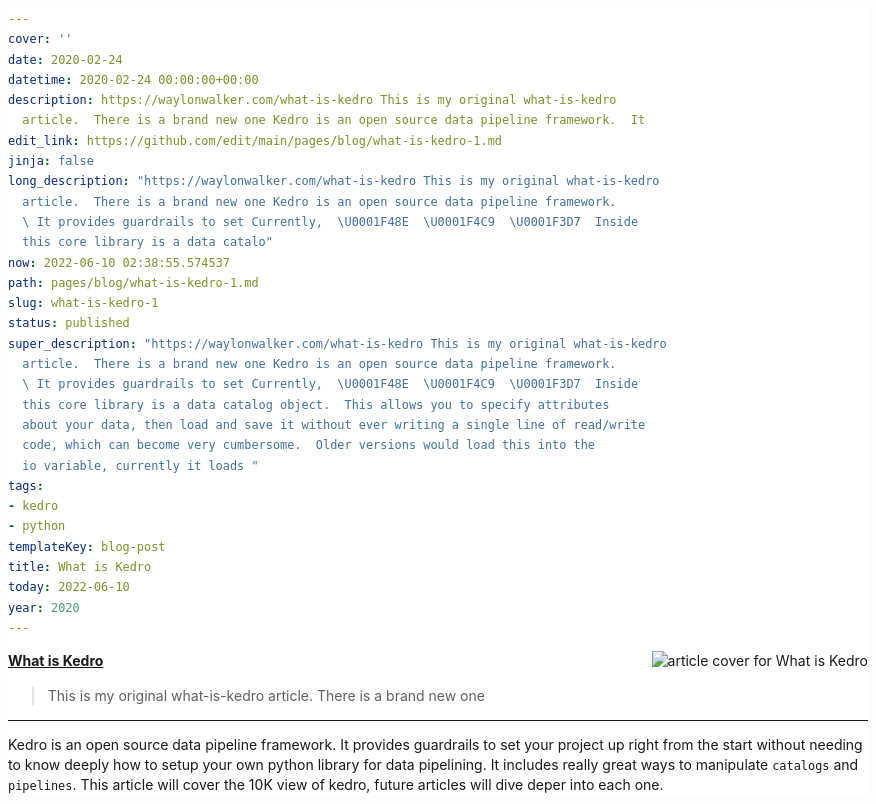 ```yaml
---
cover: ''
date: 2020-02-24
datetime: 2020-02-24 00:00:00+00:00
description: https://waylonwalker.com/what-is-kedro This is my original what-is-kedro
  article.  There is a brand new one Kedro is an open source data pipeline framework.  It
edit_link: https://github.com/edit/main/pages/blog/what-is-kedro-1.md
jinja: false
long_description: "https://waylonwalker.com/what-is-kedro This is my original what-is-kedro
  article.  There is a brand new one Kedro is an open source data pipeline framework.
  \ It provides guardrails to set Currently,  \U0001F48E  \U0001F4C9  \U0001F3D7  Inside
  this core library is a data catalo"
now: 2022-06-10 02:38:55.574537
path: pages/blog/what-is-kedro-1.md
slug: what-is-kedro-1
status: published
super_description: "https://waylonwalker.com/what-is-kedro This is my original what-is-kedro
  article.  There is a brand new one Kedro is an open source data pipeline framework.
  \ It provides guardrails to set Currently,  \U0001F48E  \U0001F4C9  \U0001F3D7  Inside
  this core library is a data catalog object.  This allows you to specify attributes
  about your data, then load and save it without ever writing a single line of read/write
  code, which can become very cumbersome.  Older versions would load this into the
  io variable, currently it loads "
tags:
- kedro
- python
templateKey: blog-post
title: What is Kedro
today: 2022-06-10
year: 2020
---
```



  <div class="onelinelink-wrapper">
      <a class="onelinelink" href="https://waylonwalker.com/what-is-kedro/">
          <img style="float: right;" align='right' src="https://images.waylonwalker.com/what-is-kedro-og_250x140.png" alt="article cover for 
 What is Kedro
"/>
          <p><strong>
 What is Kedro
</strong></p>
      </a>
  </div>


> This is my original what-is-kedro article.  There is a brand new one

---

Kedro is an open source data pipeline framework.  It provides guardrails to set
your project up right from the start without needing to know deeply how to
setup your own python library for data pipelining.  It includes really great
ways to manipulate `catalogs` and `pipelines`.  This article will cover the 10K
view of kedro, future articles will dive deper into each one.
